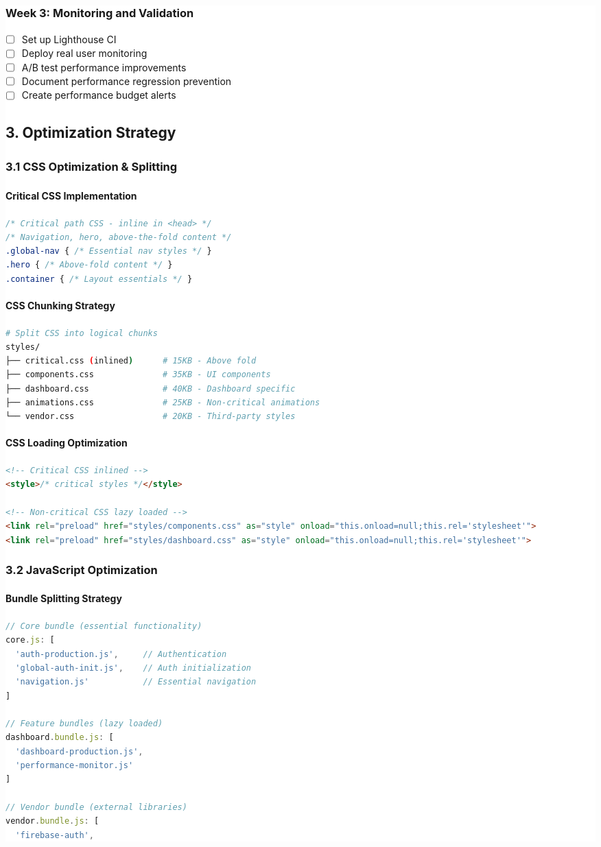 ### Week 3: Monitoring and Validation
- [ ] Set up Lighthouse CI
- [ ] Deploy real user monitoring
- [ ] A/B test performance improvements
- [ ] Document performance regression prevention
- [ ] Create performance budget alerts

## 3. Optimization Strategy

### 3.1 CSS Optimization & Splitting

#### Critical CSS Implementation
```css
/* Critical path CSS - inline in <head> */
/* Navigation, hero, above-the-fold content */
.global-nav { /* Essential nav styles */ }
.hero { /* Above-fold content */ }
.container { /* Layout essentials */ }
```

#### CSS Chunking Strategy
```bash
# Split CSS into logical chunks
styles/
├── critical.css (inlined)      # 15KB - Above fold
├── components.css              # 35KB - UI components  
├── dashboard.css               # 40KB - Dashboard specific
├── animations.css              # 25KB - Non-critical animations
└── vendor.css                  # 20KB - Third-party styles
```

#### CSS Loading Optimization
```html
<!-- Critical CSS inlined -->
<style>/* critical styles */</style>

<!-- Non-critical CSS lazy loaded -->
<link rel="preload" href="styles/components.css" as="style" onload="this.onload=null;this.rel='stylesheet'">
<link rel="preload" href="styles/dashboard.css" as="style" onload="this.onload=null;this.rel='stylesheet'">
```

### 3.2 JavaScript Optimization

#### Bundle Splitting Strategy
```javascript
// Core bundle (essential functionality)
core.js: [
  'auth-production.js',     // Authentication
  'global-auth-init.js',    // Auth initialization
  'navigation.js'           // Essential navigation
]

// Feature bundles (lazy loaded)
dashboard.bundle.js: [
  'dashboard-production.js',
  'performance-monitor.js'
]

// Vendor bundle (external libraries)
vendor.bundle.js: [
  'firebase-auth',
```